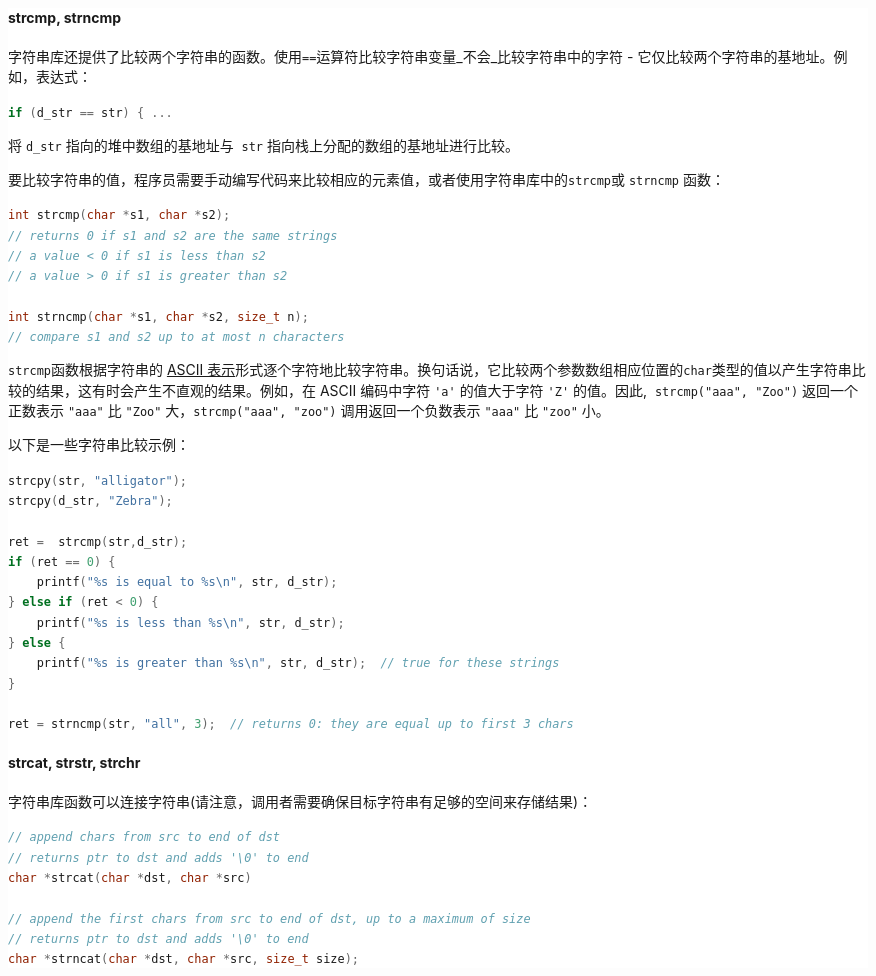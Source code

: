 #### strcmp, strncmp

字符串库还提供了比较两个字符串的函数。使用`==`运算符比较字符串变量_不会_比较字符串中的字符 - 它仅比较两个字符串的基地址。例如，表达式：  

```c
if (d_str == str) { ...
```

将 `d_str` 指向的堆中数组的基地址与  `str` 指向栈上分配的数组的基地址进行比较。

要比较字符串的值，程序员需要手动编写代码来比较相应的元素值，或者使用字符串库中的`strcmp`或 `strncmp` 函数：

```c
int strcmp(char *s1, char *s2);
// returns 0 if s1 and s2 are the same strings
// a value < 0 if s1 is less than s2
// a value > 0 if s1 is greater than s2

int strncmp(char *s1, char *s2, size_t n);
// compare s1 and s2 up to at most n characters
```

`strcmp`函数根据字符串的 [ASCII 表示](https://diveintosystems.org/book/C4-Binary/index.html#_binary_and_data_representation)形式逐个字符地比较字符串。换句话说，它比较两个参数数组相应位置的`char`类型的值以产生字符串比较的结果，这有时会产生不直观的结果。例如，在 ASCII 编码中字符 `'a'` 的值大于字符 `'Z'` 的值。因此,  `strcmp("aaa", "Zoo")` 返回一个正数表示 `"aaa"` 比 `"Zoo"` 大，`strcmp("aaa", "zoo")` 调用返回一个负数表示 `"aaa"` 比 `"zoo"` 小。  
  
以下是一些字符串比较示例：  

```c
strcpy(str, "alligator");
strcpy(d_str, "Zebra");

ret =  strcmp(str,d_str);
if (ret == 0) {
    printf("%s is equal to %s\n", str, d_str);
} else if (ret < 0) {
    printf("%s is less than %s\n", str, d_str);
} else {
    printf("%s is greater than %s\n", str, d_str);  // true for these strings
}

ret = strncmp(str, "all", 3);  // returns 0: they are equal up to first 3 chars
```

#### strcat, strstr, strchr

字符串库函数可以连接字符串(请注意，调用者需要确保目标字符串有足够的空间来存储结果)：  

```c
// append chars from src to end of dst
// returns ptr to dst and adds '\0' to end
char *strcat(char *dst, char *src)

// append the first chars from src to end of dst, up to a maximum of size
// returns ptr to dst and adds '\0' to end
char *strncat(char *dst, char *src, size_t size);
```
